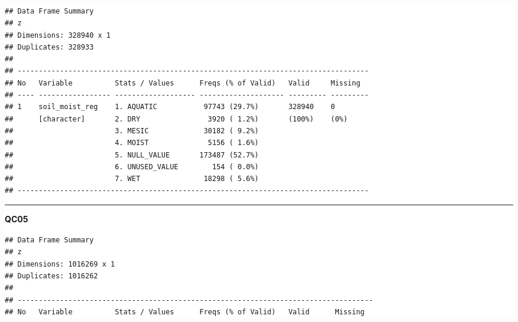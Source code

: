     ## Data Frame Summary  
    ## z  
    ## Dimensions: 328940 x 1  
    ## Duplicates: 328933  
    ## 
    ## -----------------------------------------------------------------------------------
    ## No   Variable          Stats / Values      Freqs (% of Valid)   Valid     Missing  
    ## ---- ----------------- ------------------- -------------------- --------- ---------
    ## 1    soil_moist_reg    1. AQUATIC           97743 (29.7%)       328940    0        
    ##      [character]       2. DRY                3920 ( 1.2%)       (100%)    (0%)     
    ##                        3. MESIC             30182 ( 9.2%)                          
    ##                        4. MOIST              5156 ( 1.6%)                          
    ##                        5. NULL_VALUE       173487 (52.7%)                          
    ##                        6. UNUSED_VALUE        154 ( 0.0%)                          
    ##                        7. WET               18298 ( 5.6%)                          
    ## -----------------------------------------------------------------------------------

------------------------------------------------------------------------

**QC05**

    ## Data Frame Summary  
    ## z  
    ## Dimensions: 1016269 x 1  
    ## Duplicates: 1016262  
    ## 
    ## ------------------------------------------------------------------------------------
    ## No   Variable          Stats / Values      Freqs (% of Valid)   Valid      Missing  